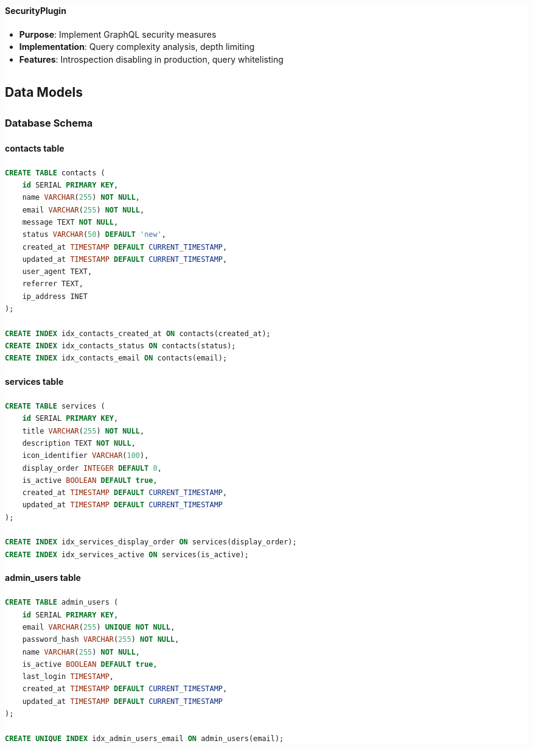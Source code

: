 #### SecurityPlugin
- **Purpose**: Implement GraphQL security measures
- **Implementation**: Query complexity analysis, depth limiting
- **Features**: Introspection disabling in production, query whitelisting

## Data Models

### Database Schema

#### contacts table
```sql
CREATE TABLE contacts (
    id SERIAL PRIMARY KEY,
    name VARCHAR(255) NOT NULL,
    email VARCHAR(255) NOT NULL,
    message TEXT NOT NULL,
    status VARCHAR(50) DEFAULT 'new',
    created_at TIMESTAMP DEFAULT CURRENT_TIMESTAMP,
    updated_at TIMESTAMP DEFAULT CURRENT_TIMESTAMP,
    user_agent TEXT,
    referrer TEXT,
    ip_address INET
);

CREATE INDEX idx_contacts_created_at ON contacts(created_at);
CREATE INDEX idx_contacts_status ON contacts(status);
CREATE INDEX idx_contacts_email ON contacts(email);
```

#### services table
```sql
CREATE TABLE services (
    id SERIAL PRIMARY KEY,
    title VARCHAR(255) NOT NULL,
    description TEXT NOT NULL,
    icon_identifier VARCHAR(100),
    display_order INTEGER DEFAULT 0,
    is_active BOOLEAN DEFAULT true,
    created_at TIMESTAMP DEFAULT CURRENT_TIMESTAMP,
    updated_at TIMESTAMP DEFAULT CURRENT_TIMESTAMP
);

CREATE INDEX idx_services_display_order ON services(display_order);
CREATE INDEX idx_services_active ON services(is_active);
```

#### admin_users table
```sql
CREATE TABLE admin_users (
    id SERIAL PRIMARY KEY,
    email VARCHAR(255) UNIQUE NOT NULL,
    password_hash VARCHAR(255) NOT NULL,
    name VARCHAR(255) NOT NULL,
    is_active BOOLEAN DEFAULT true,
    last_login TIMESTAMP,
    created_at TIMESTAMP DEFAULT CURRENT_TIMESTAMP,
    updated_at TIMESTAMP DEFAULT CURRENT_TIMESTAMP
);

CREATE UNIQUE INDEX idx_admin_users_email ON admin_users(email);
```
